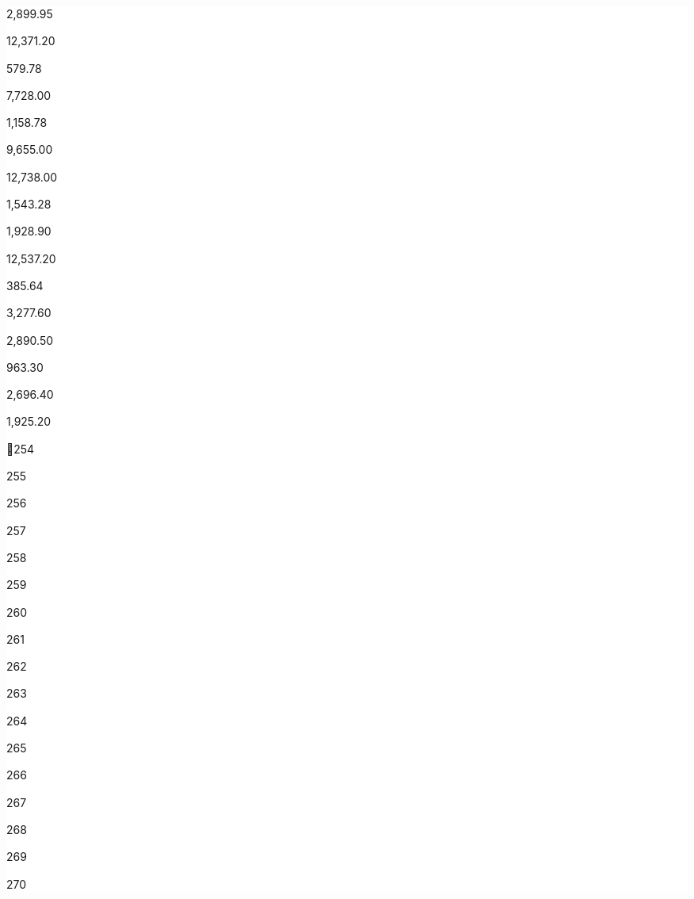 2,899.95

12,371.20

579.78

7,728.00

1,158.78

9,655.00

12,738.00

1,543.28

1,928.90

12,537.20

385.64

3,277.60

2,890.50

963.30

2,696.40

1,925.20

254

255

256

257

258

259

260

261

262

263

264

265

266

267

268

269

270
